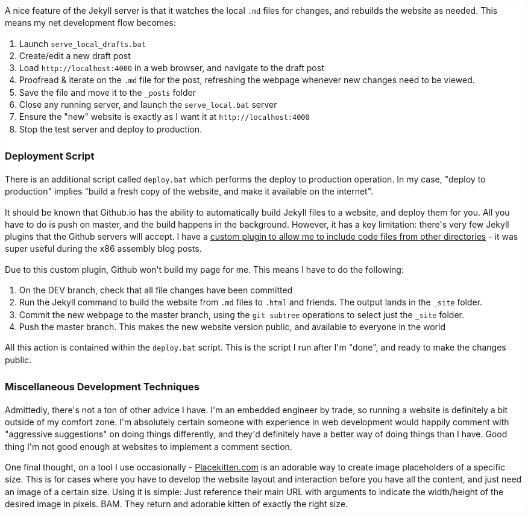 A nice feature of the Jekyll server is that it watches the local `.md` files for changes, and rebuilds the website as needed. This means my net development flow becomes:

1. Launch `serve_local_drafts.bat`
2. Create/edit a new draft post
3. Load `http://localhost:4000` in a web browser, and navigate to the draft post
4. Proofread & iterate on the `.md` file for the post, refreshing the webpage whenever new changes need to be viewed.
5. Save the file and move it to the `_posts` folder
6. Close any running server, and launch the `serve_local.bat` server
7. Ensure the "new" website is exactly as I want it at `http://localhost:4000`
8. Stop the test server and deploy to production.

### Deployment Script

There is an additional script called `deploy.bat` which performs the deploy to production operation. In my case, "deploy to production" implies "build a fresh copy of the website, and make it available on the internet".

It should be known that Github.io has the ability to automatically build Jekyll files to a website, and deploy them for you. All you have to do is push on master, and the build happens in the background. However, it has a key limitation: there's very few Jekyll plugins that the Github servers will accept. I have a [custom plugin to allow me to include code files from other directories](https://github.com/gerth2/gerth2.github.io/blob/dev/_plugins/code_snippets.rb) - it was super useful during the x86 assembly blog posts.

Due to this custom plugin, Github won't build my page for me. This means I have to do the following:

1. On the DEV branch, check that all file changes have been committed
2. Run the Jekyll command to build the website from `.md` files to `.html` and friends. The output lands in the `_site` folder.
3. Commit the new webpage to the master branch, using the `git subtree` operations to select just the `_site` folder.
4. Push the master branch. This makes the new website version public, and available to everyone in the world

All this action is contained within the `deploy.bat` script. This is the script I run after I'm "done", and ready to make the changes public.

### Miscellaneous Development Techniques

Admittedly, there's not a ton of other advice I have. I'm an embedded engineer by trade, so running a website is definitely a bit outside of my comfort zone. I'm absolutely certain someone with experience in web development would happily comment with "aggressive suggestions" on doing things differently, and they'd definitely have a better way of doing things than I have. Good thing I'm not good enough at websites to implement a comment section.

One final thought, on a tool I use occasionally - [Placekitten.com](http://placekitten.com) is an adorable way to create image placeholders of a specific size. This is for cases where you have to develop the website layout and interaction before you have all the content, and just need an image of a certain size. Using it is simple: Just reference their main URL with arguments to indicate the width/height of the desired image in pixels. BAM. They return and adorable kitten of exactly the right size.

